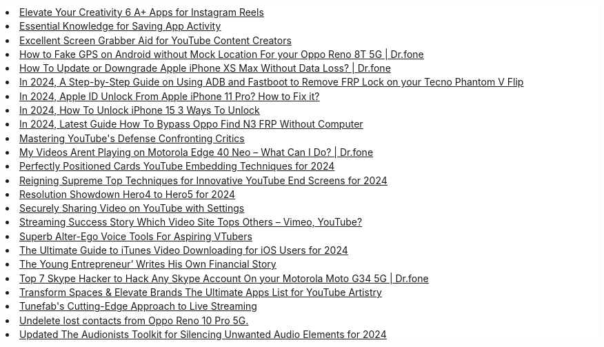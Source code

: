 <li><a href="https://instagram-video-files.techidaily.com/elevate-your-creativity-6-aplus-apps-for-instagram-reels/"><u>Elevate Your Creativity  6 A+ Apps for Instagram Reels</u></a></li>
<li><a href="https://digital-screen-recording.techidaily.com/essential-knowledge-for-saving-app-activity/"><u>Essential Knowledge for Saving App Activity</u></a></li>
<li><a href="https://youtube-sure.techidaily.com/lent-screen-grabber-aid-for-youtube-content-creators/"><u>Excellent Screen Grabber Aid for YouTube Content Creators</u></a></li>
<li><a href="https://android-location.techidaily.com/how-to-fake-gps-on-android-without-mock-location-for-your-oppo-reno-8t-5g-drfone-by-drfone-virtual/"><u>How to Fake GPS on Android without Mock Location For your Oppo Reno 8T 5G | Dr.fone</u></a></li>
<li><a href="https://techidaily.com/how-to-update-or-downgrade-apple-iphone-xs-max-without-data-loss-drfone-by-drfone-ios-system-repair-ios-system-repair/"><u>How To Update or Downgrade Apple iPhone XS Max Without Data Loss? | Dr.fone</u></a></li>
<li><a href="https://bypass-frp.techidaily.com/in-2024-a-step-by-step-guide-on-using-adb-and-fastboot-to-remove-frp-lock-on-your-tecno-phantom-v-flip-by-drfone-android/"><u>In 2024, A Step-by-Step Guide on Using ADB and Fastboot to Remove FRP Lock on your Tecno Phantom V Flip</u></a></li>
<li><a href="https://apple-account.techidaily.com/in-2024-apple-id-unlock-from-apple-iphone-11-pro-how-to-fix-it-by-drfone-ios/"><u>In 2024, Apple ID Unlock From Apple iPhone 11 Pro? How to Fix it?</u></a></li>
<li><a href="https://sim-unlock.techidaily.com/in-2024-how-to-unlock-iphone-15-3-ways-to-unlock-by-drfone-ios/"><u>In 2024, How To Unlock iPhone 15 3 Ways To Unlock</u></a></li>
<li><a href="https://android-frp.techidaily.com/in-2024-latest-guide-how-to-bypass-oppo-find-n3-frp-without-computer-by-drfone-android/"><u>In 2024, Latest Guide How To Bypass Oppo Find N3 FRP Without Computer</u></a></li>
<li><a href="https://youtube-sure.techidaily.com/ring-youtubes-defense-confronting-critics/"><u>Mastering YouTube's Defense  Confronting Critics</u></a></li>
<li><a href="https://fix-guide.techidaily.com/my-videos-arent-playing-on-motorola-edge-40-neo-what-can-i-do-drfone-by-drfone-fix-android-problems-fix-android-problems/"><u>My Videos Arent Playing on Motorola Edge 40 Neo – What Can I Do? | Dr.fone</u></a></li>
<li><a href="https://facebook-record-videos.techidaily.com/perfectly-positioned-cards-youtube-embedding-techniques-for-2024/"><u>Perfectly Positioned Cards  YouTube Embedding Techniques for 2024</u></a></li>
<li><a href="https://facebook-video-share.techidaily.com/reigning-supreme-top-techniques-for-innovative-youtube-end-screens-for-2024/"><u>Reigning Supreme  Top Techniques for Innovative YouTube End Screens for 2024</u></a></li>
<li><a href="https://fox-cloud.techidaily.com/resolution-showdown-hero4-to-hero5-for-2024/"><u>Resolution Showdown  Hero4 to Hero5 for 2024</u></a></li>
<li><a href="https://youtube-sure.techidaily.com/ely-sharing-video-on-youtube-with-settings/"><u>Securely Sharing Video on YouTube with Settings</u></a></li>
<li><a href="https://youtube-sure.techidaily.com/ming-success-story-which-video-site-tops-others-vimeo-youtube/"><u>Streaming Success Story  Which Video Site Tops Others – Vimeo, YouTube?</u></a></li>
<li><a href="https://extra-resources.techidaily.com/superb-alter-ego-voice-tools-for-aspiring-vtubers/"><u>Superb Alter-Ego Voice Tools  For Aspiring VTubers</u></a></li>
<li><a href="https://youtube-sure.techidaily.com/ltimate-guide-to-itunes-video-downloading-for-ios-users-for-2024/"><u>The Ultimate Guide to iTunes Video Downloading for iOS Users for 2024</u></a></li>
<li><a href="https://youtube-sure.techidaily.com/oung-entrepreneur-writes-his-own-financial-story/"><u>The Young Entrepreneur’ Writes His Own Financial Story</u></a></li>
<li><a href="https://location-social.techidaily.com/top-7-skype-hacker-to-hack-any-skype-account-on-your-motorola-moto-g34-5g-drfone-by-drfone-virtual-android/"><u>Top 7 Skype Hacker to Hack Any Skype Account On your Motorola Moto G34 5G | Dr.fone</u></a></li>
<li><a href="https://youtube-sure.techidaily.com/form-spaces-and-elevate-brands-the-ultimate-apps-list-for-youtube-artistry/"><u>Transform Spaces & Elevate Brands  The Ultimate Apps List for YouTube Artistry</u></a></li>
<li><a href="https://video-screen-grab.techidaily.com/tunefabs-cutting-edge-approach-to-live-streaming/"><u>Tunefab's Cutting-Edge Approach to Live Streaming</u></a></li>
<li><a href="https://techidaily.com/undelete-lost-contacts-from-oppo-reno-10-pro-5g-by-fonelab-android-recover-contacts/"><u>Undelete lost contacts from Oppo Reno 10 Pro 5G.</u></a></li>
<li><a href="https://sound-optimizing.techidaily.com/updated-the-audionists-toolkit-for-silencing-unwanted-audio-elements-for-2024/"><u>Updated The Audionists Toolkit for Silencing Unwanted Audio Elements for 2024</u></a></li>
</ul></div>
